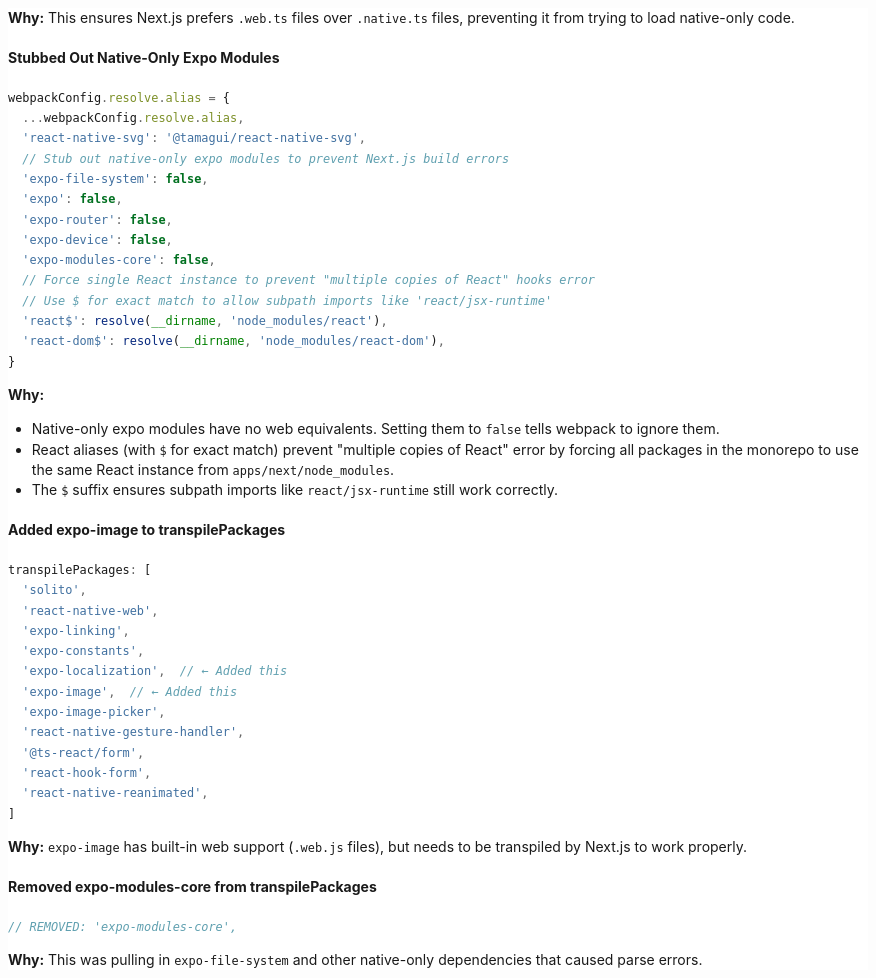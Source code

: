 **Why:** This ensures Next.js prefers `.web.ts` files over `.native.ts` files, preventing it from trying to load native-only code.

#### Stubbed Out Native-Only Expo Modules
```javascript
webpackConfig.resolve.alias = {
  ...webpackConfig.resolve.alias,
  'react-native-svg': '@tamagui/react-native-svg',
  // Stub out native-only expo modules to prevent Next.js build errors
  'expo-file-system': false,
  'expo': false,
  'expo-router': false,
  'expo-device': false,
  'expo-modules-core': false,
  // Force single React instance to prevent "multiple copies of React" hooks error
  // Use $ for exact match to allow subpath imports like 'react/jsx-runtime'
  'react$': resolve(__dirname, 'node_modules/react'),
  'react-dom$': resolve(__dirname, 'node_modules/react-dom'),
}
```

**Why:**
- Native-only expo modules have no web equivalents. Setting them to `false` tells webpack to ignore them.
- React aliases (with `$` for exact match) prevent "multiple copies of React" error by forcing all packages in the monorepo to use the same React instance from `apps/next/node_modules`.
- The `$` suffix ensures subpath imports like `react/jsx-runtime` still work correctly.

#### Added expo-image to transpilePackages
```javascript
transpilePackages: [
  'solito',
  'react-native-web',
  'expo-linking',
  'expo-constants',
  'expo-localization',  // ← Added this
  'expo-image',  // ← Added this
  'expo-image-picker',
  'react-native-gesture-handler',
  '@ts-react/form',
  'react-hook-form',
  'react-native-reanimated',
]
```

**Why:** `expo-image` has built-in web support (`.web.js` files), but needs to be transpiled by Next.js to work properly.

#### Removed expo-modules-core from transpilePackages
```javascript
// REMOVED: 'expo-modules-core',
```

**Why:** This was pulling in `expo-file-system` and other native-only dependencies that caused parse errors.
